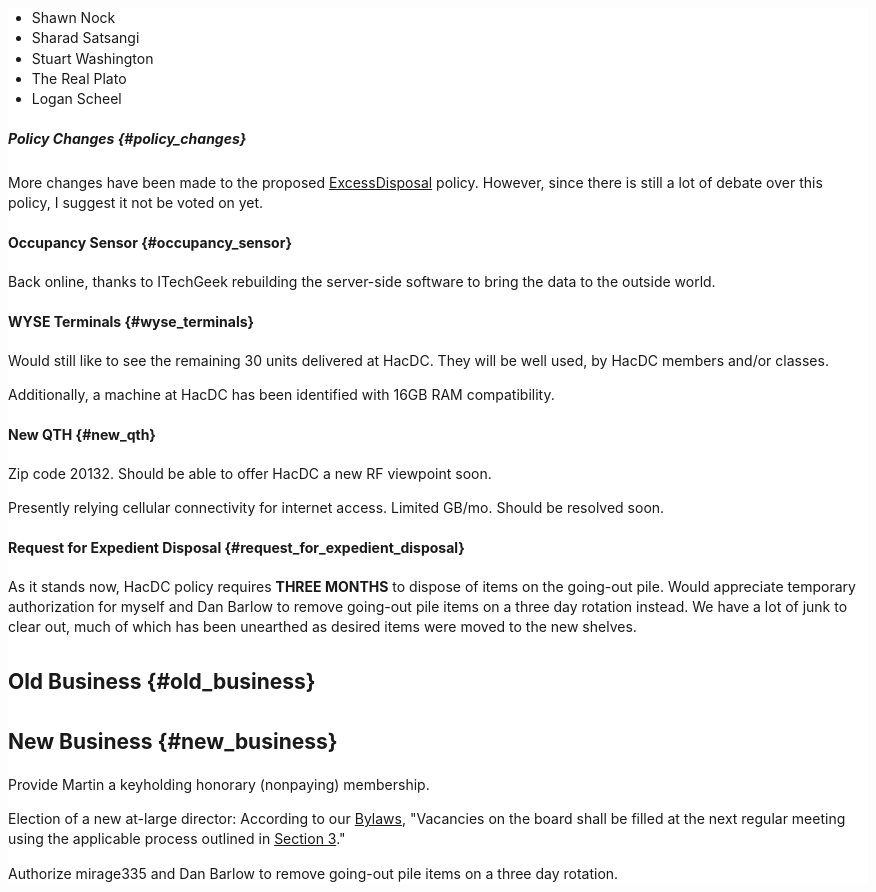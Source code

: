 -   Shawn Nock
-   Sharad Satsangi
-   Stuart Washington
-   The Real Plato
-   Logan Scheel

##### Policy Changes {#policy_changes}

More changes have been made to the proposed
[ExcessDisposal](ExcessDisposal) policy. However, since there
is still a lot of debate over this policy, I suggest it not be voted on
yet.

#### Occupancy Sensor {#occupancy_sensor}

Back online, thanks to ITechGeek rebuilding the server-side software to
bring the data to the outside world.

#### WYSE Terminals {#wyse_terminals}

Would still like to see the remaining 30 units delivered at HacDC. They
will be well used, by HacDC members and/or classes.

Additionally, a machine at HacDC has been identified with 16GB RAM
compatibility.

#### New QTH {#new_qth}

Zip code 20132. Should be able to offer HacDC a new RF viewpoint soon.

Presently relying cellular connectivity for internet access. Limited
GB/mo. Should be resolved soon.

#### Request for Expedient Disposal {#request_for_expedient_disposal}

As it stands now, HacDC policy requires **THREE MONTHS** to dispose of
items on the going-out pile. Would appreciate temporary authorization
for myself and Dan Barlow to remove going-out pile items on a three day
rotation instead. We have a lot of junk to clear out, much of which has
been unearthed as desired items were moved to the new shelves.

## Old Business {#old_business}

## New Business {#new_business}

Provide Martin a keyholding honorary (nonpaying) membership.

Election of a new at-large director: According to our
[Bylaws](Bylaws), "Vacancies on the board shall be filled at
the next regular meeting using the applicable process outlined in
[Section 3](Bylaws#Section_3:_Elections)."

Authorize mirage335 and Dan Barlow to remove going-out pile items on a
three day rotation.
